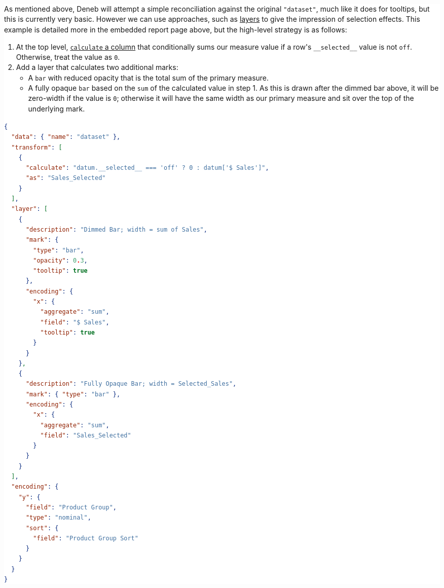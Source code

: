 As mentioned above, Deneb will attempt a simple reconciliation against the original `"dataset"`, much like it does for tooltips, but this is currently very basic. However we can use approaches, such as [layers](https://vega.github.io/vega-lite/docs/layer.html) to give the impression of selection effects. This example is detailed more in the embedded report page above, but the high-level strategy is as follows:

1. At the top level, [`calculate` a column](https://vega.github.io/vega-lite/docs/calculate.html) that conditionally sums our measure value if a row's `__selected__` value is not `off`. Otherwise, treat the value as `0`.
2. Add a layer that calculates two additional marks:
   - A `bar` with reduced opacity that is the total sum of the primary measure.
   - A fully opaque `bar` based on the `sum` of the calculated value in step 1. As this is drawn after the dimmed bar above, it will be zero-width if the value is `0`; otherwise it will have the same width as our primary measure and sit over the top of the underlying mark.

```json showLineNumbers
{
  "data": { "name": "dataset" },
  "transform": [
    {
      "calculate": "datum.__selected__ === 'off' ? 0 : datum['$ Sales']",
      "as": "Sales_Selected"
    }
  ],
  "layer": [
    {
      "description": "Dimmed Bar; width = sum of Sales",
      "mark": {
        "type": "bar",
        "opacity": 0.3,
        "tooltip": true
      },
      "encoding": {
        "x": {
          "aggregate": "sum",
          "field": "$ Sales",
          "tooltip": true
        }
      }
    },
    {
      "description": "Fully Opaque Bar; width = Selected_Sales",
      "mark": { "type": "bar" },
      "encoding": {
        "x": {
          "aggregate": "sum",
          "field": "Sales_Selected"
        }
      }
    }
  ],
  "encoding": {
    "y": {
      "field": "Product Group",
      "type": "nominal",
      "sort": {
        "field": "Product Group Sort"
      }
    }
  }
}
```
